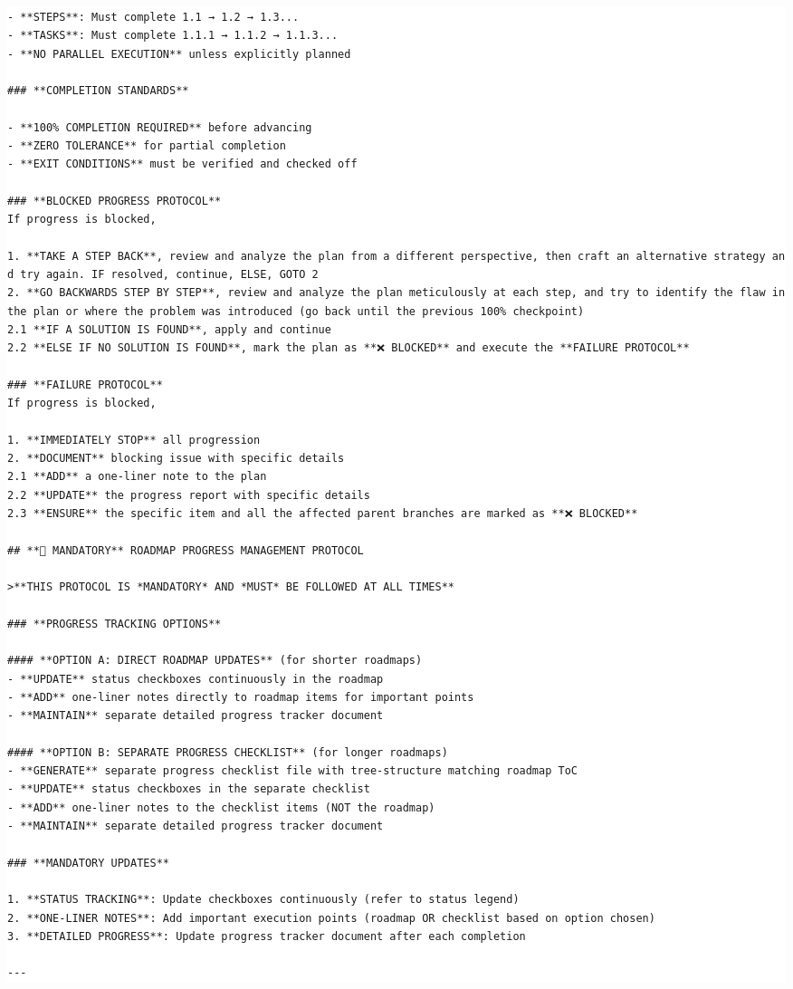 ```
- **STEPS**: Must complete 1.1 → 1.2 → 1.3...
- **TASKS**: Must complete 1.1.1 → 1.1.2 → 1.1.3...
- **NO PARALLEL EXECUTION** unless explicitly planned

### **COMPLETION STANDARDS**

- **100% COMPLETION REQUIRED** before advancing
- **ZERO TOLERANCE** for partial completion
- **EXIT CONDITIONS** must be verified and checked off

### **BLOCKED PROGRESS PROTOCOL**
If progress is blocked,

1. **TAKE A STEP BACK**, review and analyze the plan from a different perspective, then craft an alternative strategy and try again. IF resolved, continue, ELSE, GOTO 2
2. **GO BACKWARDS STEP BY STEP**, review and analyze the plan meticulously at each step, and try to identify the flaw in the plan or where the problem was introduced (go back until the previous 100% checkpoint)
2.1 **IF A SOLUTION IS FOUND**, apply and continue
2.2 **ELSE IF NO SOLUTION IS FOUND**, mark the plan as **❌ BLOCKED** and execute the **FAILURE PROTOCOL**

### **FAILURE PROTOCOL**
If progress is blocked,

1. **IMMEDIATELY STOP** all progression
2. **DOCUMENT** blocking issue with specific details
2.1 **ADD** a one-liner note to the plan
2.2 **UPDATE** the progress report with specific details
2.3 **ENSURE** the specific item and all the affected parent branches are marked as **❌ BLOCKED**

## **🚨 MANDATORY** ROADMAP PROGRESS MANAGEMENT PROTOCOL

>**THIS PROTOCOL IS *MANDATORY* AND *MUST* BE FOLLOWED AT ALL TIMES**

### **PROGRESS TRACKING OPTIONS**

#### **OPTION A: DIRECT ROADMAP UPDATES** (for shorter roadmaps)
- **UPDATE** status checkboxes continuously in the roadmap
- **ADD** one-liner notes directly to roadmap items for important points
- **MAINTAIN** separate detailed progress tracker document

#### **OPTION B: SEPARATE PROGRESS CHECKLIST** (for longer roadmaps)
- **GENERATE** separate progress checklist file with tree-structure matching roadmap ToC
- **UPDATE** status checkboxes in the separate checklist
- **ADD** one-liner notes to the checklist items (NOT the roadmap)
- **MAINTAIN** separate detailed progress tracker document

### **MANDATORY UPDATES**

1. **STATUS TRACKING**: Update checkboxes continuously (refer to status legend)
2. **ONE-LINER NOTES**: Add important execution points (roadmap OR checklist based on option chosen)
3. **DETAILED PROGRESS**: Update progress tracker document after each completion

---

```
